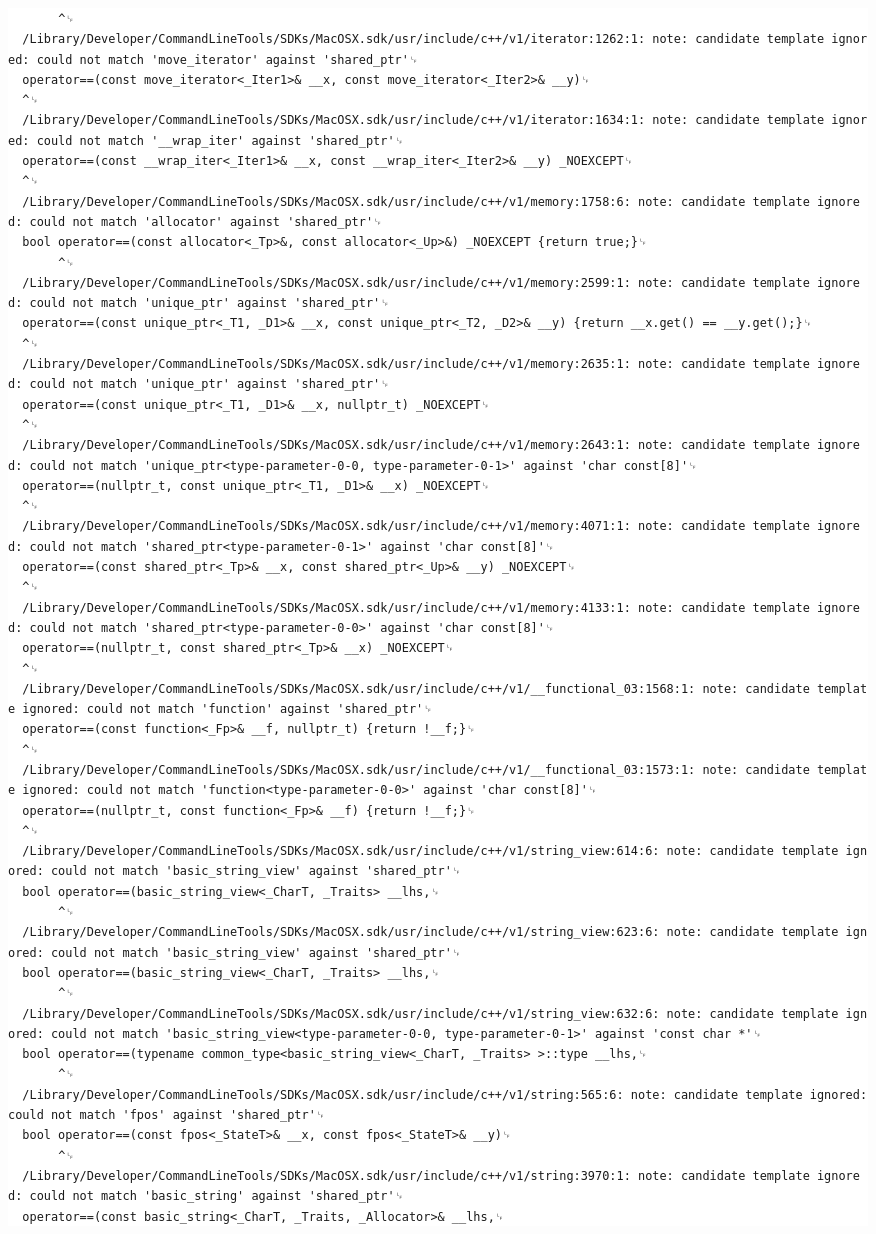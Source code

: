            ^␊
      /Library/Developer/CommandLineTools/SDKs/MacOSX.sdk/usr/include/c++/v1/iterator:1262:1: note: candidate template ignored: could not match 'move_iterator' against 'shared_ptr'␊
      operator==(const move_iterator<_Iter1>& __x, const move_iterator<_Iter2>& __y)␊
      ^␊
      /Library/Developer/CommandLineTools/SDKs/MacOSX.sdk/usr/include/c++/v1/iterator:1634:1: note: candidate template ignored: could not match '__wrap_iter' against 'shared_ptr'␊
      operator==(const __wrap_iter<_Iter1>& __x, const __wrap_iter<_Iter2>& __y) _NOEXCEPT␊
      ^␊
      /Library/Developer/CommandLineTools/SDKs/MacOSX.sdk/usr/include/c++/v1/memory:1758:6: note: candidate template ignored: could not match 'allocator' against 'shared_ptr'␊
      bool operator==(const allocator<_Tp>&, const allocator<_Up>&) _NOEXCEPT {return true;}␊
           ^␊
      /Library/Developer/CommandLineTools/SDKs/MacOSX.sdk/usr/include/c++/v1/memory:2599:1: note: candidate template ignored: could not match 'unique_ptr' against 'shared_ptr'␊
      operator==(const unique_ptr<_T1, _D1>& __x, const unique_ptr<_T2, _D2>& __y) {return __x.get() == __y.get();}␊
      ^␊
      /Library/Developer/CommandLineTools/SDKs/MacOSX.sdk/usr/include/c++/v1/memory:2635:1: note: candidate template ignored: could not match 'unique_ptr' against 'shared_ptr'␊
      operator==(const unique_ptr<_T1, _D1>& __x, nullptr_t) _NOEXCEPT␊
      ^␊
      /Library/Developer/CommandLineTools/SDKs/MacOSX.sdk/usr/include/c++/v1/memory:2643:1: note: candidate template ignored: could not match 'unique_ptr<type-parameter-0-0, type-parameter-0-1>' against 'char const[8]'␊
      operator==(nullptr_t, const unique_ptr<_T1, _D1>& __x) _NOEXCEPT␊
      ^␊
      /Library/Developer/CommandLineTools/SDKs/MacOSX.sdk/usr/include/c++/v1/memory:4071:1: note: candidate template ignored: could not match 'shared_ptr<type-parameter-0-1>' against 'char const[8]'␊
      operator==(const shared_ptr<_Tp>& __x, const shared_ptr<_Up>& __y) _NOEXCEPT␊
      ^␊
      /Library/Developer/CommandLineTools/SDKs/MacOSX.sdk/usr/include/c++/v1/memory:4133:1: note: candidate template ignored: could not match 'shared_ptr<type-parameter-0-0>' against 'char const[8]'␊
      operator==(nullptr_t, const shared_ptr<_Tp>& __x) _NOEXCEPT␊
      ^␊
      /Library/Developer/CommandLineTools/SDKs/MacOSX.sdk/usr/include/c++/v1/__functional_03:1568:1: note: candidate template ignored: could not match 'function' against 'shared_ptr'␊
      operator==(const function<_Fp>& __f, nullptr_t) {return !__f;}␊
      ^␊
      /Library/Developer/CommandLineTools/SDKs/MacOSX.sdk/usr/include/c++/v1/__functional_03:1573:1: note: candidate template ignored: could not match 'function<type-parameter-0-0>' against 'char const[8]'␊
      operator==(nullptr_t, const function<_Fp>& __f) {return !__f;}␊
      ^␊
      /Library/Developer/CommandLineTools/SDKs/MacOSX.sdk/usr/include/c++/v1/string_view:614:6: note: candidate template ignored: could not match 'basic_string_view' against 'shared_ptr'␊
      bool operator==(basic_string_view<_CharT, _Traits> __lhs,␊
           ^␊
      /Library/Developer/CommandLineTools/SDKs/MacOSX.sdk/usr/include/c++/v1/string_view:623:6: note: candidate template ignored: could not match 'basic_string_view' against 'shared_ptr'␊
      bool operator==(basic_string_view<_CharT, _Traits> __lhs,␊
           ^␊
      /Library/Developer/CommandLineTools/SDKs/MacOSX.sdk/usr/include/c++/v1/string_view:632:6: note: candidate template ignored: could not match 'basic_string_view<type-parameter-0-0, type-parameter-0-1>' against 'const char *'␊
      bool operator==(typename common_type<basic_string_view<_CharT, _Traits> >::type __lhs,␊
           ^␊
      /Library/Developer/CommandLineTools/SDKs/MacOSX.sdk/usr/include/c++/v1/string:565:6: note: candidate template ignored: could not match 'fpos' against 'shared_ptr'␊
      bool operator==(const fpos<_StateT>& __x, const fpos<_StateT>& __y)␊
           ^␊
      /Library/Developer/CommandLineTools/SDKs/MacOSX.sdk/usr/include/c++/v1/string:3970:1: note: candidate template ignored: could not match 'basic_string' against 'shared_ptr'␊
      operator==(const basic_string<_CharT, _Traits, _Allocator>& __lhs,␊